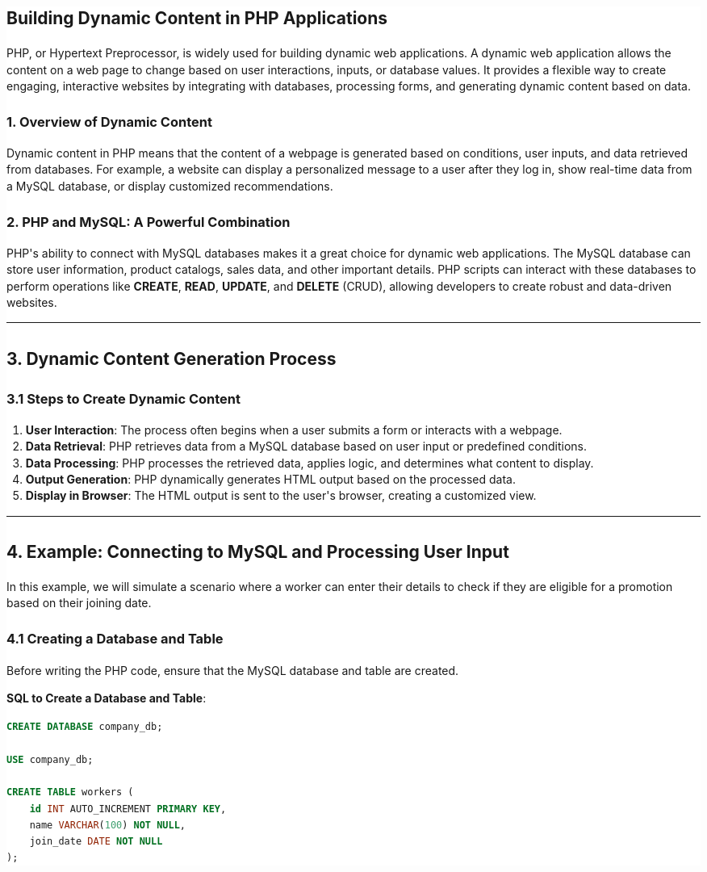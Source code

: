 ## **Building Dynamic Content in PHP Applications**

PHP, or Hypertext Preprocessor, is widely used for building dynamic web applications. A dynamic web application allows the content on a web page to change based on user interactions, inputs, or database values. It provides a flexible way to create engaging, interactive websites by integrating with databases, processing forms, and generating dynamic content based on data.

### **1. Overview of Dynamic Content**

Dynamic content in PHP means that the content of a webpage is generated based on conditions, user inputs, and data retrieved from databases. For example, a website can display a personalized message to a user after they log in, show real-time data from a MySQL database, or display customized recommendations.

### **2. PHP and MySQL: A Powerful Combination**

PHP's ability to connect with MySQL databases makes it a great choice for dynamic web applications. The MySQL database can store user information, product catalogs, sales data, and other important details. PHP scripts can interact with these databases to perform operations like **CREATE**, **READ**, **UPDATE**, and **DELETE** (CRUD), allowing developers to create robust and data-driven websites.

---

## **3. Dynamic Content Generation Process**

### **3.1 Steps to Create Dynamic Content**

1. **User Interaction**: The process often begins when a user submits a form or interacts with a webpage.
2. **Data Retrieval**: PHP retrieves data from a MySQL database based on user input or predefined conditions.
3. **Data Processing**: PHP processes the retrieved data, applies logic, and determines what content to display.
4. **Output Generation**: PHP dynamically generates HTML output based on the processed data.
5. **Display in Browser**: The HTML output is sent to the user's browser, creating a customized view.

---

## **4. Example: Connecting to MySQL and Processing User Input**

In this example, we will simulate a scenario where a worker can enter their details to check if they are eligible for a promotion based on their joining date.

### **4.1 Creating a Database and Table**

Before writing the PHP code, ensure that the MySQL database and table are created.

**SQL to Create a Database and Table**:
```sql
CREATE DATABASE company_db;

USE company_db;

CREATE TABLE workers (
    id INT AUTO_INCREMENT PRIMARY KEY,
    name VARCHAR(100) NOT NULL,
    join_date DATE NOT NULL
);
```
